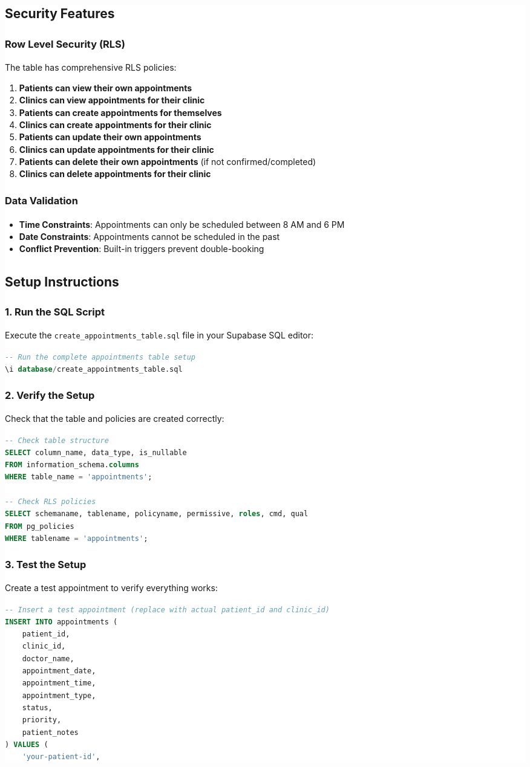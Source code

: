 ## Security Features

### Row Level Security (RLS)

The table has comprehensive RLS policies:

1. **Patients can view their own appointments**
2. **Clinics can view appointments for their clinic**
3. **Patients can create appointments for themselves**
4. **Clinics can create appointments for their clinic**
5. **Patients can update their own appointments**
6. **Clinics can update appointments for their clinic**
7. **Patients can delete their own appointments** (if not confirmed/completed)
8. **Clinics can delete appointments for their clinic**

### Data Validation

- **Time Constraints**: Appointments can only be scheduled between 8 AM and 6 PM
- **Date Constraints**: Appointments cannot be scheduled in the past
- **Conflict Prevention**: Built-in triggers prevent double-booking

## Setup Instructions

### 1. Run the SQL Script

Execute the `create_appointments_table.sql` file in your Supabase SQL editor:

```sql
-- Run the complete appointments table setup
\i database/create_appointments_table.sql
```

### 2. Verify the Setup

Check that the table and policies are created correctly:

```sql
-- Check table structure
SELECT column_name, data_type, is_nullable 
FROM information_schema.columns 
WHERE table_name = 'appointments';

-- Check RLS policies
SELECT schemaname, tablename, policyname, permissive, roles, cmd, qual 
FROM pg_policies 
WHERE tablename = 'appointments';
```

### 3. Test the Setup

Create a test appointment to verify everything works:

```sql
-- Insert a test appointment (replace with actual patient_id and clinic_id)
INSERT INTO appointments (
    patient_id,
    clinic_id,
    doctor_name,
    appointment_date,
    appointment_time,
    appointment_type,
    status,
    priority,
    patient_notes
) VALUES (
    'your-patient-id',
```